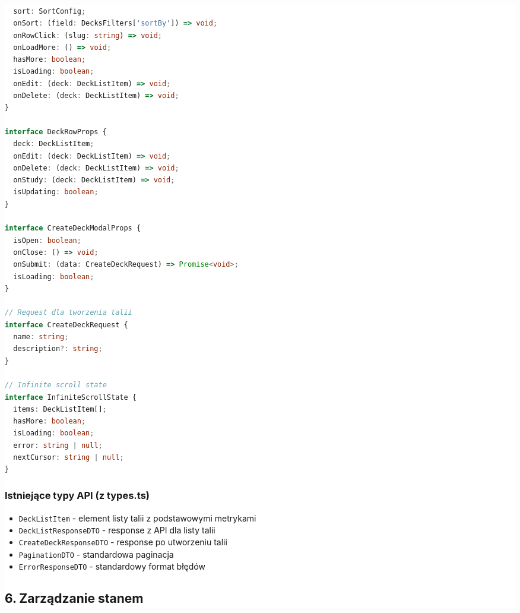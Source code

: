 ```typescript
  sort: SortConfig;
  onSort: (field: DecksFilters['sortBy']) => void;
  onRowClick: (slug: string) => void;
  onLoadMore: () => void;
  hasMore: boolean;
  isLoading: boolean;
  onEdit: (deck: DeckListItem) => void;
  onDelete: (deck: DeckListItem) => void;
}

interface DeckRowProps {
  deck: DeckListItem;
  onEdit: (deck: DeckListItem) => void;
  onDelete: (deck: DeckListItem) => void;
  onStudy: (deck: DeckListItem) => void;
  isUpdating: boolean;
}

interface CreateDeckModalProps {
  isOpen: boolean;
  onClose: () => void;
  onSubmit: (data: CreateDeckRequest) => Promise<void>;
  isLoading: boolean;
}

// Request dla tworzenia talii
interface CreateDeckRequest {
  name: string;
  description?: string;
}

// Infinite scroll state
interface InfiniteScrollState {
  items: DeckListItem[];
  hasMore: boolean;
  isLoading: boolean;
  error: string | null;
  nextCursor: string | null;
}
```

### Istniejące typy API (z types.ts)

- `DeckListItem` - element listy talii z podstawowymi metrykami
- `DeckListResponseDTO` - response z API dla listy talii
- `CreateDeckResponseDTO` - response po utworzeniu talii
- `PaginationDTO` - standardowa paginacja
- `ErrorResponseDTO` - standardowy format błędów

## 6. Zarządzanie stanem
